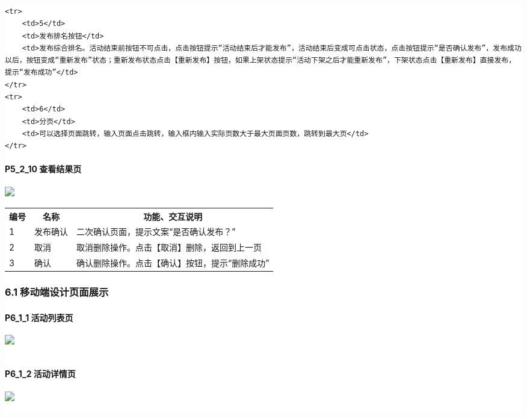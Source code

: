     <tr>
        <td>5</td>
        <td>发布排名按钮</td>
        <td>发布综合排名。活动结束前按钮不可点击，点击按钮提示“活动结束后才能发布”，活动结束后变成可点击状态，点击按钮提示“是否确认发布”，发布成功以后，按钮变成“重新发布”状态；重新发布状态点击【重新发布】按钮，如果上架状态提示“活动下架之后才能重新发布”，下架状态点击【重新发布】直接发布，提示“发布成功”</td>
    </tr>
    <tr>
        <td>6</td>
        <td>分页</td>
        <td>可以选择页面跳转，输入页面点击跳转，输入框内输入实际页数大于最大页面页数，跳转到最大页</td>
    </tr>
</table>

#### P5_2_10 查看结果页
<table>
    <tr>
      <img src="../img/P5_2_10.png"/>
    </tr>
    <tr>
        <th>编号</th>
        <th>名称</th>
        <th>功能、交互说明</th>
    </tr>
    <tr>
        <td>1</td>
        <td>发布确认</td>
        <td>二次确认页面，提示文案“是否确认发布？”</td>
    </tr>
    <tr>
        <td>2</td>
        <td>取消</td>
        <td>取消删除操作。点击【取消】删除，返回到上一页</td>
    </tr>
    <tr>
        <td>3</td>
        <td>确认</td>
        <td>确认删除操作。点击【确认】按钮，提示“删除成功”</td>
    </tr>
</table>

### 6.1 移动端设计页面展示
#### P6_1_1 活动列表页
<table>
    <tr>
      <img src="../img/P6_1_1.png"/>
    </tr>
</table>

#### P6_1_2 活动详情页
<table>
    <tr>
      <img src="../img/P6_1_2.png"/>
    </tr>
</table>
